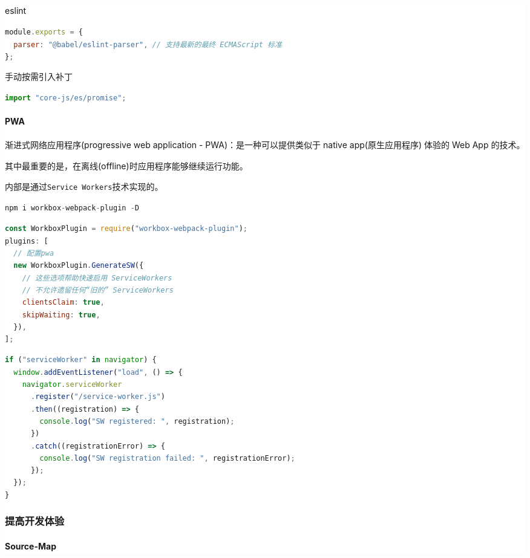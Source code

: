 eslint

```javascript
module.exports = {
  parser: "@babel/eslint-parser", // 支持最新的最终 ECMAScript 标准
};
```

手动按需引入补丁

```javascript
import "core-js/es/promise";
```

#### **PWA**

渐进式网络应用程序(progressive web application - PWA)：是一种可以提供类似于 native app(原生应用程序) 体验的 Web App 的技术。

其中最重要的是，在离线(offline)时应用程序能够继续运行功能。

内部是通过`Service Workers`技术实现的。

```javascript
npm i workbox-webpack-plugin -D
```

```javascript
const WorkboxPlugin = require("workbox-webpack-plugin");
plugins: [
  // 配置pwa
  new WorkboxPlugin.GenerateSW({
    // 这些选项帮助快速启用 ServiceWorkers
    // 不允许遗留任何“旧的” ServiceWorkers
    clientsClaim: true,
    skipWaiting: true,
  }),
];
```

```javascript
if ("serviceWorker" in navigator) {
  window.addEventListener("load", () => {
    navigator.serviceWorker
      .register("/service-worker.js")
      .then((registration) => {
        console.log("SW registered: ", registration);
      })
      .catch((registrationError) => {
        console.log("SW registration failed: ", registrationError);
      });
  });
}
```

### 提高开发体验

#### **Source-Map**
